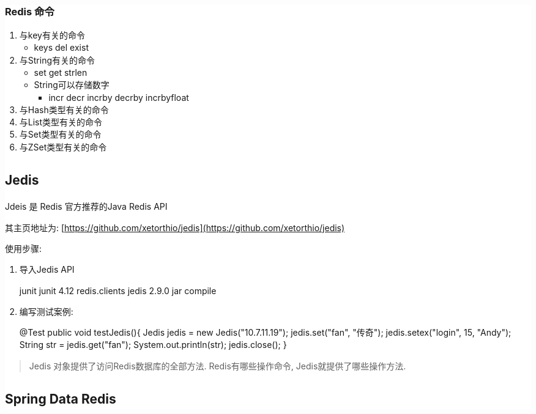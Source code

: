 ### Redis 命令

1. 与key有关的命令
   - keys  del  exist
2. 与String有关的命令
   - set  get   strlen
   - String可以存储数字
     - incr decr incrby decrby incrbyfloat
3. 与Hash类型有关的命令
4. 与List类型有关的命令
5. 与Set类型有关的命令
6. 与ZSet类型有关的命令

## Jedis

Jdeis 是 Redis 官方推荐的Java Redis API

其主页地址为: [https://github.com/xetorthio/jedis](https://github.com/xetorthio/jedis) 

使用步骤:

1. 导入Jedis API

   <dependency>
   		<groupId>junit</groupId>
   		<artifactId>junit</artifactId>
   		<version>4.12</version>
   	</dependency>
   	<dependency>
   		<groupId>redis.clients</groupId>
   		<artifactId>jedis</artifactId>
   		<version>2.9.0</version>
   		<type>jar</type>
   		<scope>compile</scope>
   	</dependency>

2. 编写测试案例:

   @Test
   	public void testJedis(){
   		Jedis jedis = new Jedis("10.7.11.19");
   		jedis.set("fan", "传奇");
   		jedis.setex("login", 15, "Andy");
   		String str = jedis.get("fan");
   		System.out.println(str); 
   		jedis.close();
   	}
   	

> Jedis 对象提供了访问Redis数据库的全部方法. Redis有哪些操作命令, Jedis就提供了哪些操作方法.


## Spring Data Redis 
